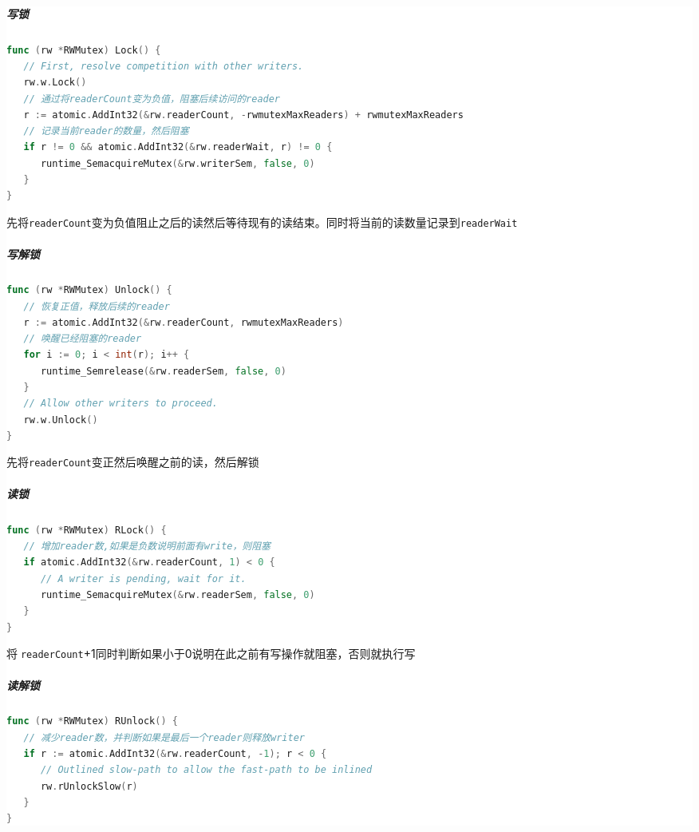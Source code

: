 ##### 写锁

```go
func (rw *RWMutex) Lock() {
   // First, resolve competition with other writers.
   rw.w.Lock()
   // 通过将readerCount变为负值，阻塞后续访问的reader
   r := atomic.AddInt32(&rw.readerCount, -rwmutexMaxReaders) + rwmutexMaxReaders
   // 记录当前reader的数量，然后阻塞
   if r != 0 && atomic.AddInt32(&rw.readerWait, r) != 0 {
      runtime_SemacquireMutex(&rw.writerSem, false, 0)
   }
}
```

先将`readerCount`变为负值阻止之后的读然后等待现有的读结束。同时将当前的读数量记录到`readerWait`

##### 写解锁

```go
func (rw *RWMutex) Unlock() {
   // 恢复正值，释放后续的reader
   r := atomic.AddInt32(&rw.readerCount, rwmutexMaxReaders)
   // 唤醒已经阻塞的reader
   for i := 0; i < int(r); i++ {
      runtime_Semrelease(&rw.readerSem, false, 0)
   }
   // Allow other writers to proceed.
   rw.w.Unlock()
}
```

先将`readerCount`变正然后唤醒之前的读，然后解锁

##### 读锁

```go
func (rw *RWMutex) RLock() {
   // 增加reader数,如果是负数说明前面有write，则阻塞
   if atomic.AddInt32(&rw.readerCount, 1) < 0 {
      // A writer is pending, wait for it.
      runtime_SemacquireMutex(&rw.readerSem, false, 0)
   }
}
```

将 `readerCount`+1同时判断如果小于0说明在此之前有写操作就阻塞，否则就执行写

##### 读解锁

```go
func (rw *RWMutex) RUnlock() {
   // 减少reader数，并判断如果是最后一个reader则释放writer
   if r := atomic.AddInt32(&rw.readerCount, -1); r < 0 {
      // Outlined slow-path to allow the fast-path to be inlined
      rw.rUnlockSlow(r)
   }
}
```
